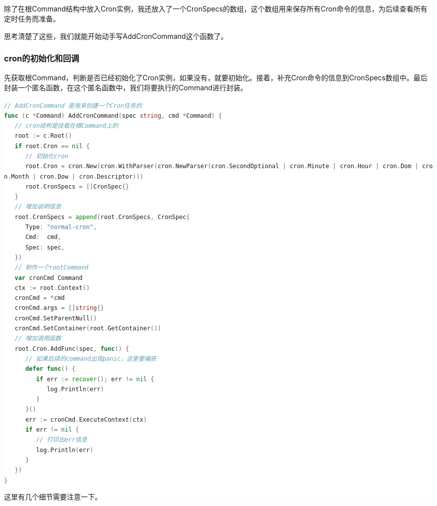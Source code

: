 除了在根Command结构中放入Cron实例，我还放入了一个CronSpecs的数组，这个数组用来保存所有Cron命令的信息，为后续查看所有定时任务而准备。

思考清楚了这些，我们就能开始动手写AddCronCommand这个函数了。

### cron的初始化和回调

先获取根Command，判断是否已经初始化了Cron实例，如果没有，就要初始化。接着，补充Cron命令的信息到CronSpecs数组中。最后封装一个匿名函数，在这个匿名函数中，我们将要执行的Command进行封装。

```go
// AddCronCommand 是用来创建一个Cron任务的
func (c *Command) AddCronCommand(spec string, cmd *Command) {
   // cron结构是挂载在根Command上的
   root := c.Root()
   if root.Cron == nil {
      // 初始化cron
      root.Cron = cron.New(cron.WithParser(cron.NewParser(cron.SecondOptional | cron.Minute | cron.Hour | cron.Dom | cron.Month | cron.Dow | cron.Descriptor)))
      root.CronSpecs = []CronSpec{}
   }
   // 增加说明信息
   root.CronSpecs = append(root.CronSpecs, CronSpec{
      Type: "normal-cron",
      Cmd:  cmd,
      Spec: spec,
   })
   // 制作一个rootCommand
   var cronCmd Command
   ctx := root.Context()
   cronCmd = *cmd
   cronCmd.args = []string{}
   cronCmd.SetParentNull()
   cronCmd.SetContainer(root.GetContainer())
   // 增加调用函数
   root.Cron.AddFunc(spec, func() {
      // 如果后续的command出现panic，这里要捕获
      defer func() {
         if err := recover(); err != nil {
            log.Println(err)
         }
      }()
      err := cronCmd.ExecuteContext(ctx)
      if err != nil {
         // 打印出err信息
         log.Println(err)
      }
   })
}

```

这里有几个细节需要注意一下。
